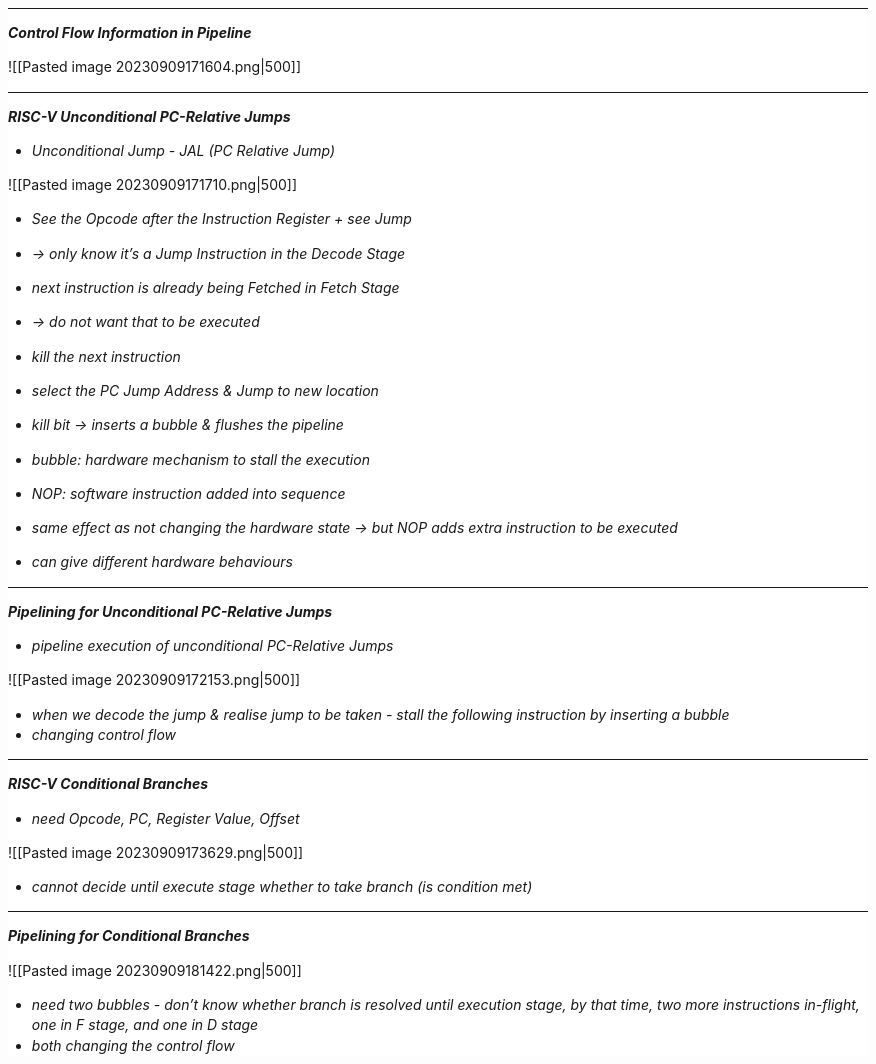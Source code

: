 - - - 

***Control Flow Information in Pipeline***

![[Pasted image 20230909171604.png|500]]

- - - 

***RISC-V Unconditional PC-Relative Jumps***

- *Unconditional Jump - JAL (PC Relative Jump)*

![[Pasted image 20230909171710.png|500]]

- *See the Opcode after the Instruction Register + see Jump*
- *→ only know it’s a Jump Instruction in the Decode Stage*
- *next instruction is already being Fetched in Fetch Stage*
- *→ do not want that to be executed*

- *kill the next instruction*
- *select the PC Jump Address & Jump to new location*

- *kill bit → inserts a bubble & flushes the pipeline*
- *bubble: hardware mechanism to stall the execution*
- *NOP: software instruction added into sequence*
- *same effect as not changing the hardware state → but NOP adds extra instruction to be executed*
- *can give different hardware behaviours*

- - - 

***Pipelining for Unconditional PC-Relative Jumps***

- *pipeline execution of unconditional PC-Relative Jumps*

![[Pasted image 20230909172153.png|500]]

- *when we decode the jump & realise jump to be taken - stall the following instruction by inserting a bubble*
- *changing control flow*

- - - 

***RISC-V Conditional Branches***

- *need Opcode, PC, Register Value, Offset*

![[Pasted image 20230909173629.png|500]]

- *cannot decide until execute stage whether to take branch (is condition met)*

- - - 

***Pipelining for Conditional Branches***

![[Pasted image 20230909181422.png|500]]

- *need two bubbles - don’t know whether branch is resolved until execution stage, by that time, two more instructions in-flight, one in F stage, and one in D stage*
- *both changing the control flow*
